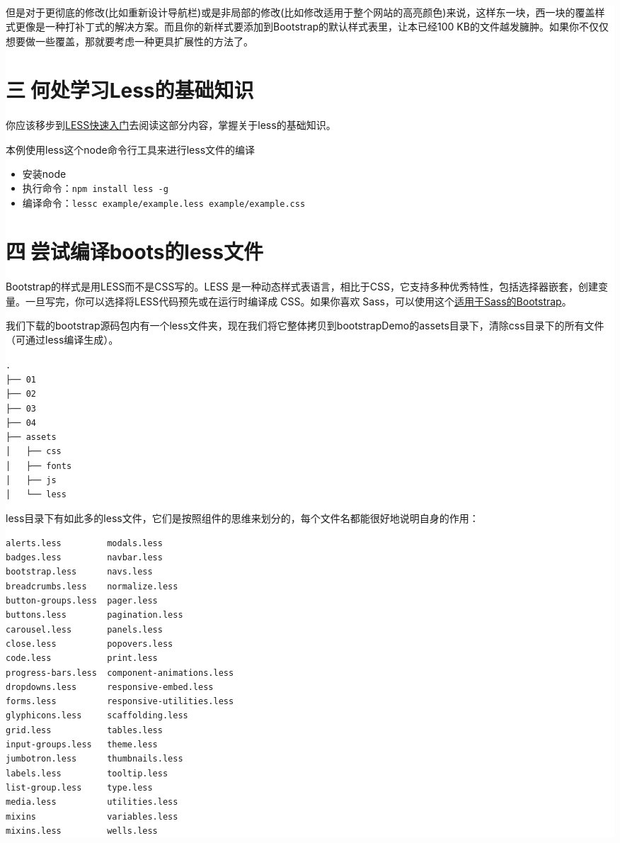 但是对于更彻底的修改(比如重新设计导航栏)或是非局部的修改(比如修改适用于整个网站的高亮颜色)来说，这样东一块，西一块的覆盖样式更像是一种打补丁式的解决方案。而且你的新样式要添加到Bootstrap的默认样式表里，让本已经100 KB的文件越发臃肿。如果你不仅仅想要做一些覆盖，那就要考虑一种更具扩展性的方法了。

# 三 何处学习Less的基础知识

你应该移步到[LESS快速入门](/heter/css-whatislesscss)去阅读这部分内容，掌握关于less的基础知识。

本例使用less这个node命令行工具来进行less文件的编译

- 安装node
- 执行命令：`npm install less -g  `
- 编译命令：`lessc example/example.less example/example.css`

# 四 尝试编译boots的less文件

Bootstrap的样式是用LESS而不是CSS写的。LESS 是一种动态样式表语言，相比于CSS，它支持多种优秀特性，包括选择器嵌套，创建变量。一旦写完，你可以选择将LESS代码预先或在运行时编译成 CSS。如果你喜欢 Sass，可以使用这个[适用于Sass的Bootstrap](https://github.com/thomas-mcdonald/bootstrap-sass)。

我们下载的bootstrap源码包内有一个less文件夹，现在我们将它整体拷贝到bootstrapDemo的assets目录下，清除css目录下的所有文件（可通过less编译生成）。

```shell
.
├── 01
├── 02
├── 03
├── 04
├── assets
│   ├── css
│   ├── fonts
│   ├── js
│   └── less
```

less目录下有如此多的less文件，它们是按照组件的思维来划分的，每个文件名都能很好地说明自身的作用：

```
alerts.less         modals.less
badges.less         navbar.less
bootstrap.less      navs.less
breadcrumbs.less    normalize.less
button-groups.less  pager.less
buttons.less        pagination.less
carousel.less       panels.less
close.less          popovers.less
code.less           print.less
progress-bars.less  component-animations.less
dropdowns.less      responsive-embed.less
forms.less          responsive-utilities.less
glyphicons.less     scaffolding.less
grid.less           tables.less
input-groups.less   theme.less
jumbotron.less      thumbnails.less
labels.less         tooltip.less
list-group.less     type.less
media.less          utilities.less
mixins              variables.less
mixins.less         wells.less
```

